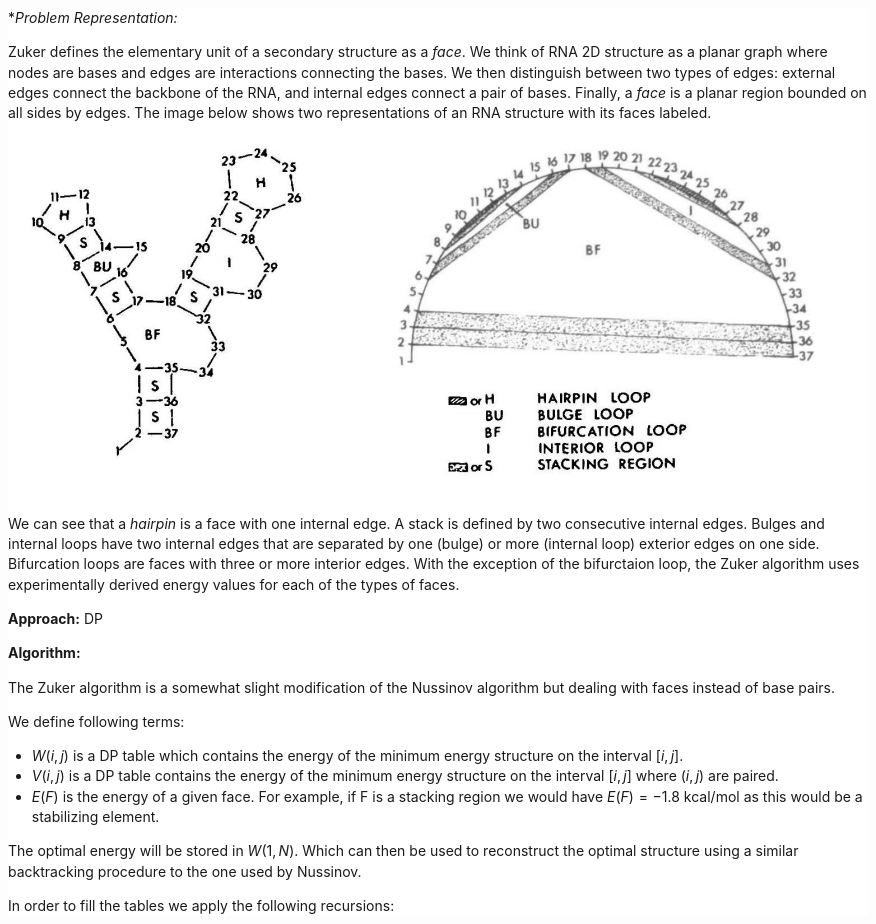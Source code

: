 **Problem Representation:*

Zuker defines the elementary unit of a secondary structure as a *face*. We think of RNA 2D structure as a planar graph where nodes are bases and edges are interactions connecting the bases. We then distinguish between two types of edges: external edges connect the backbone of the RNA, and internal edges connect a pair of bases. Finally, a *face* is a planar region bounded on all sides by edges. The image below shows two representations of an RNA structure with its faces labeled. 

![nussinov](../assets/faces.png)

We can see that a *hairpin* is a face with one internal edge. A stack is defined by two consecutive internal edges. Bulges and internal loops have two internal edges that are separated by one (bulge) or more (internal loop) exterior edges on one side. Bifurcation loops are faces with three or more interior edges. With the exception of the bifurctaion loop, the Zuker algorithm uses experimentally derived energy values for each of the types of faces.

**Approach:** DP

**Algorithm:** 

The Zuker algorithm is a somewhat slight modification of the Nussinov algorithm but dealing with faces instead of base pairs.

We define following terms:

* $W(i, j)$ is a DP table which contains the energy of the minimum energy structure on the interval $[i, j]$.
* $V(i, j)$ is a DP table contains the energy of the minimum energy structure on the interval $[i, j]$ where $(i, j)$ are paired.
* $E(F)$ is the energy of a given face. For example, if F is a stacking region we would have $E(F) = -1.8$ kcal/mol as this would be a stabilizing element.

The optimal energy will be stored in $W(1, N)$. Which can then be used to reconstruct the optimal structure using a similar backtracking procedure to the one used by Nussinov.

In order to fill the tables we apply the following recursions:

